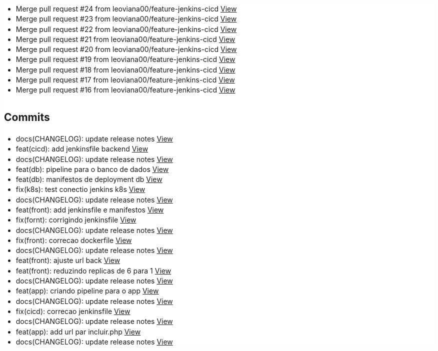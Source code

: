 *  Merge pull request #24 from leoviana00/feature-jenkins-cicd [View](https://github.com/leoviana00/dio-dp-cicd-deploy-k8s/commits/54369c6f9c4eed38cb1f87fd2b3f0a1e623d9307)
*  Merge pull request #23 from leoviana00/feature-jenkins-cicd [View](https://github.com/leoviana00/dio-dp-cicd-deploy-k8s/commits/8d7391c4024b9799e5b2abdfe7e088da2f5d41ca)
*  Merge pull request #22 from leoviana00/feature-jenkins-cicd [View](https://github.com/leoviana00/dio-dp-cicd-deploy-k8s/commits/b04d5305659c0b09a392e08f82b1dfcde70ada7b)
*  Merge pull request #21 from leoviana00/feature-jenkins-cicd [View](https://github.com/leoviana00/dio-dp-cicd-deploy-k8s/commits/5dbda88fe10a60449c55c1ebea4f0eebaaf2d9b5)
*  Merge pull request #20 from leoviana00/feature-jenkins-cicd [View](https://github.com/leoviana00/dio-dp-cicd-deploy-k8s/commits/2b2eecf9c99f31d6718ea8e29904b651cb59bedf)
*  Merge pull request #19 from leoviana00/feature-jenkins-cicd [View](https://github.com/leoviana00/dio-dp-cicd-deploy-k8s/commits/cbb1ca17f70893d473c3027a5b26a76f87f337f3)
*  Merge pull request #18 from leoviana00/feature-jenkins-cicd [View](https://github.com/leoviana00/dio-dp-cicd-deploy-k8s/commits/78b468ae613cef03eb032c6689109ffe419dea9d)
*  Merge pull request #17 from leoviana00/feature-jenkins-cicd [View](https://github.com/leoviana00/dio-dp-cicd-deploy-k8s/commits/7bdb37c1fd76ca33931e5dd26115d4553f3e5010)
*  Merge pull request #16 from leoviana00/feature-jenkins-cicd [View](https://github.com/leoviana00/dio-dp-cicd-deploy-k8s/commits/bcd79475d950a408075a523b5e8a1496eb61c60c)
## Commits
*  docs(CHANGELOG): update release notes [View](https://github.com/leoviana00/dio-dp-cicd-deploy-k8s/commits/b04d7bd5791324e3d736c787748c548f770f9536)
*  feat(cicd): add jenkinsfile backend [View](https://github.com/leoviana00/dio-dp-cicd-deploy-k8s/commits/d131967c7c9c46e32958bab93019d012cbbcc7ad)
*  docs(CHANGELOG): update release notes [View](https://github.com/leoviana00/dio-dp-cicd-deploy-k8s/commits/6b82d754f01bbddeba8cc11e4349ca5a7421ca1d)
*  feat(db): pipeline para o banco de dados [View](https://github.com/leoviana00/dio-dp-cicd-deploy-k8s/commits/40020be3f12b7540d2163209aa421268a760e259)
*  feat(db): manifestos de deployment db [View](https://github.com/leoviana00/dio-dp-cicd-deploy-k8s/commits/a13829717e10624a454ce16f0c95b1c6f95a0394)
*  fix(k8s): test conectio jenkins k8s [View](https://github.com/leoviana00/dio-dp-cicd-deploy-k8s/commits/da2e536e0d31afd663267f7e8af78483ff66bd0b)
*  docs(CHANGELOG): update release notes [View](https://github.com/leoviana00/dio-dp-cicd-deploy-k8s/commits/f9def48338288817e3d380ce26b57200d41c33f8)
*  feat(front): add jenkinsfile e manifestos [View](https://github.com/leoviana00/dio-dp-cicd-deploy-k8s/commits/fc6629a65e41867437f9077e60e1493752519ea8)
*  fix(fornt): corrigindo jenkinsfile [View](https://github.com/leoviana00/dio-dp-cicd-deploy-k8s/commits/1fa2cac603ee6bd5f3ba1c5e650a75edf44315f0)
*  docs(CHANGELOG): update release notes [View](https://github.com/leoviana00/dio-dp-cicd-deploy-k8s/commits/27549c7fe011d22307408fc960e82983fd229251)
*  fix(front): correcao dockerfile [View](https://github.com/leoviana00/dio-dp-cicd-deploy-k8s/commits/b979476bb87eabb8f4392b78901487f88699a0fe)
*  docs(CHANGELOG): update release notes [View](https://github.com/leoviana00/dio-dp-cicd-deploy-k8s/commits/35e2384698306dba9495ef99496c84d0319451d8)
*  feat(front): ajuste url back [View](https://github.com/leoviana00/dio-dp-cicd-deploy-k8s/commits/f2fd2eaf23c4050184b66772d5ae51c4d70354b5)
*  feat(front): reduzindo replicas de 6 para 1 [View](https://github.com/leoviana00/dio-dp-cicd-deploy-k8s/commits/cb49fa4de48d19ca5a77bcec887acd3638dc245b)
*  docs(CHANGELOG): update release notes [View](https://github.com/leoviana00/dio-dp-cicd-deploy-k8s/commits/27efdb0db357341147c6ed6126363c181c0f016b)
*  feat(app): criando pipeline para o app [View](https://github.com/leoviana00/dio-dp-cicd-deploy-k8s/commits/eaea0d47d9f0c86d5afac4b37a55c520ff9c4c8f)
*  docs(CHANGELOG): update release notes [View](https://github.com/leoviana00/dio-dp-cicd-deploy-k8s/commits/cd1dd46de43028c6cd344aaad1a646b56df6aed8)
*  fix(cicd): correcao jenkinsfile [View](https://github.com/leoviana00/dio-dp-cicd-deploy-k8s/commits/492b3ec1478b4d27243e1eb6791fb87034728ab1)
*  docs(CHANGELOG): update release notes [View](https://github.com/leoviana00/dio-dp-cicd-deploy-k8s/commits/0c5ac8a27a21f2a1387b4017fd5a2e7a449bc978)
*  feat(app): add url par incluir.php [View](https://github.com/leoviana00/dio-dp-cicd-deploy-k8s/commits/db1b7ebd73f5c6174a7446989afb01ee2cbf17ec)
*  docs(CHANGELOG): update release notes [View](https://github.com/leoviana00/dio-dp-cicd-deploy-k8s/commits/8b477c11f359ce6ee83c265f3e452170eee212f3)